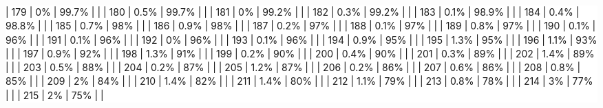 | 179 | 0% | 99.7% |  |
| 180 | 0.5% | 99.7% |  |
| 181 | 0% | 99.2% |  |
| 182 | 0.3% | 99.2% |  |
| 183 | 0.1% | 98.9% |  |
| 184 | 0.4% | 98.8% |  |
| 185 | 0.7% | 98% |  |
| 186 | 0.9% | 98% |  |
| 187 | 0.2% | 97% |  |
| 188 | 0.1% | 97% |  |
| 189 | 0.8% | 97% |  |
| 190 | 0.1% | 96% |  |
| 191 | 0.1% | 96% |  |
| 192 | 0% | 96% |  |
| 193 | 0.1% | 96% |  |
| 194 | 0.9% | 95% |  |
| 195 | 1.3% | 95% |  |
| 196 | 1.1% | 93% |  |
| 197 | 0.9% | 92% |  |
| 198 | 1.3% | 91% |  |
| 199 | 0.2% | 90% |  |
| 200 | 0.4% | 90% |  |
| 201 | 0.3% | 89% |  |
| 202 | 1.4% | 89% |  |
| 203 | 0.5% | 88% |  |
| 204 | 0.2% | 87% |  |
| 205 | 1.2% | 87% |  |
| 206 | 0.2% | 86% |  |
| 207 | 0.6% | 86% |  |
| 208 | 0.8% | 85% |  |
| 209 | 2% | 84% |  |
| 210 | 1.4% | 82% |  |
| 211 | 1.4% | 80% |  |
| 212 | 1.1% | 79% |  |
| 213 | 0.8% | 78% |  |
| 214 | 3% | 77% |  |
| 215 | 2% | 75% |  |